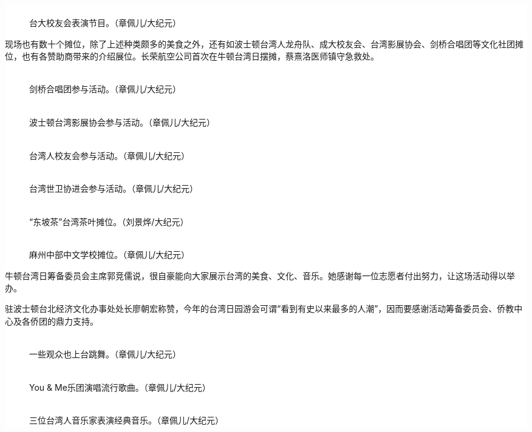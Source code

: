 <figure id="attachment_14501884" aria-describedby="caption-attachment-14501884" style="width: 600px" class="wp-caption aligncenter"><a target="_blank" href="https://i.epochtimes.com/assets/uploads/2025/05/id14501884-DJY05587.jpg"><img decoding="async" class="size-large wp-image-14501884" src="https://i.epochtimes.com/assets/uploads/2025/05/id14501884-DJY05587-600x400.jpg" alt="" width="600" b="400" /></a><figcaption id="caption-attachment-14501884" class="wp-caption-text">台大校友会表演节目。（章佩儿/大纪元）</figcaption></figure>
<p>现场也有数十个摊位，除了上述种类颇多的美食之外，还有如波士顿台湾人龙舟队、成大校友会、台湾影展协会、剑桥合唱团等文化社团摊位，也有各赞助商带来的介绍展位。长荣航空公司首次在牛顿台湾日摆摊，蔡熹洛医师镇守急救处。</p>
<figure id="attachment_14501875" aria-describedby="caption-attachment-14501875" style="width: 600px" class="wp-caption aligncenter"><a target="_blank" href="https://i.epochtimes.com/assets/uploads/2025/05/id14501875-DJY05455.jpg"><img decoding="async" class="size-large wp-image-14501875" src="https://i.epochtimes.com/assets/uploads/2025/05/id14501875-DJY05455-600x400.jpg" alt="" width="600" b="400" /></a><figcaption id="caption-attachment-14501875" class="wp-caption-text">剑桥合唱团参与活动。（章佩儿/大纪元）</figcaption></figure>
<figure id="attachment_14501872" aria-describedby="caption-attachment-14501872" style="width: 600px" class="wp-caption aligncenter"><a target="_blank" href="https://i.epochtimes.com/assets/uploads/2025/05/id14501872-DJY05437.jpg"><img decoding="async" class="size-large wp-image-14501872" src="https://i.epochtimes.com/assets/uploads/2025/05/id14501872-DJY05437-600x400.jpg" alt="" width="600" b="400" /></a><figcaption id="caption-attachment-14501872" class="wp-caption-text">波士顿台湾影展协会参与活动。（章佩儿/大纪元）</figcaption></figure>
<figure id="attachment_14501877" aria-describedby="caption-attachment-14501877" style="width: 600px" class="wp-caption aligncenter"><a target="_blank" href="https://i.epochtimes.com/assets/uploads/2025/05/id14501877-DJY05472.jpg"><img decoding="async" class="size-large wp-image-14501877" src="https://i.epochtimes.com/assets/uploads/2025/05/id14501877-DJY05472-600x400.jpg" alt="" width="600" b="400" /></a><figcaption id="caption-attachment-14501877" class="wp-caption-text">台湾人校友会参与活动。（章佩儿/大纪元）</figcaption></figure>
<figure id="attachment_14501879" aria-describedby="caption-attachment-14501879" style="width: 600px" class="wp-caption aligncenter"><a target="_blank" href="https://i.epochtimes.com/assets/uploads/2025/05/id14501879-DJY05505.jpg"><img decoding="async" class="size-large wp-image-14501879" src="https://i.epochtimes.com/assets/uploads/2025/05/id14501879-DJY05505-600x400.jpg" alt="" width="600" b="400" /></a><figcaption id="caption-attachment-14501879" class="wp-caption-text">台湾世卫协进会参与活动。（章佩儿/大纪元）</figcaption></figure>
<figure id="attachment_14501859" aria-describedby="caption-attachment-14501859" style="width: 600px" class="wp-caption aligncenter"><a target="_blank" href="https://i.epochtimes.com/assets/uploads/2025/05/id14501859-DSC04698.jpg"><img decoding="async" class="size-large wp-image-14501859" src="https://i.epochtimes.com/assets/uploads/2025/05/id14501859-DSC04698-600x400.jpg" alt="" width="600" b="400" /></a><figcaption id="caption-attachment-14501859" class="wp-caption-text">“东坡茶”台湾茶叶摊位。（刘景烨/大纪元）</figcaption></figure>
<figure id="attachment_14501860" aria-describedby="caption-attachment-14501860" style="width: 600px" class="wp-caption aligncenter"><a target="_blank" href="https://i.epochtimes.com/assets/uploads/2025/05/id14501860-DSC04726.jpg"><img decoding="async" class="size-large wp-image-14501860" src="https://i.epochtimes.com/assets/uploads/2025/05/id14501860-DSC04726-600x400.jpg" alt="" width="600" b="400" /></a><figcaption id="caption-attachment-14501860" class="wp-caption-text">麻州中部中文学校摊位。（章佩儿/大纪元）</figcaption></figure>
<p>牛顿台湾日筹备委员会主席郭竞儒说，很自豪能向大家展示台湾的美食、文化、音乐。她感谢每一位志愿者付出努力，让这场活动得以举办。</p>
<p>驻波士顿台北经济文化办事处处长廖朝宏称赞，今年的台湾日园游会可谓“看到有史以来最多的人潮”，因而要感谢活动筹备委员会、侨教中心及各侨团的鼎力支持。</p>
<figure id="attachment_14501885" aria-describedby="caption-attachment-14501885" style="width: 600px" class="wp-caption aligncenter"><a target="_blank" href="https://i.epochtimes.com/assets/uploads/2025/05/id14501885-DJY05640.jpg"><img decoding="async" class="size-large wp-image-14501885" src="https://i.epochtimes.com/assets/uploads/2025/05/id14501885-DJY05640-600x400.jpg" alt="" width="600" b="400" /></a><figcaption id="caption-attachment-14501885" class="wp-caption-text">一些观众也上台跳舞。（章佩儿/大纪元）</figcaption></figure>
<figure id="attachment_14501889" aria-describedby="caption-attachment-14501889" style="width: 600px" class="wp-caption aligncenter"><a target="_blank" href="https://i.epochtimes.com/assets/uploads/2025/05/id14501889-DJY05684.jpg"><img decoding="async" class="size-large wp-image-14501889" src="https://i.epochtimes.com/assets/uploads/2025/05/id14501889-DJY05684-600x400.jpg" alt="" width="600" b="400" /></a><figcaption id="caption-attachment-14501889" class="wp-caption-text">You &amp; Me乐团演唱流行歌曲。（章佩儿/大纪元）</figcaption></figure>
<figure id="attachment_14501888" aria-describedby="caption-attachment-14501888" style="width: 600px" class="wp-caption aligncenter"><a target="_blank" href="https://i.epochtimes.com/assets/uploads/2025/05/id14501888-DJY05672.jpg"><img decoding="async" class="size-large wp-image-14501888" src="https://i.epochtimes.com/assets/uploads/2025/05/id14501888-DJY05672-600x400.jpg" alt="" width="600" b="400" /></a><figcaption id="caption-attachment-14501888" class="wp-caption-text">三位台湾人音乐家表演经典音乐。（章佩儿/大纪元）</figcaption></figure>